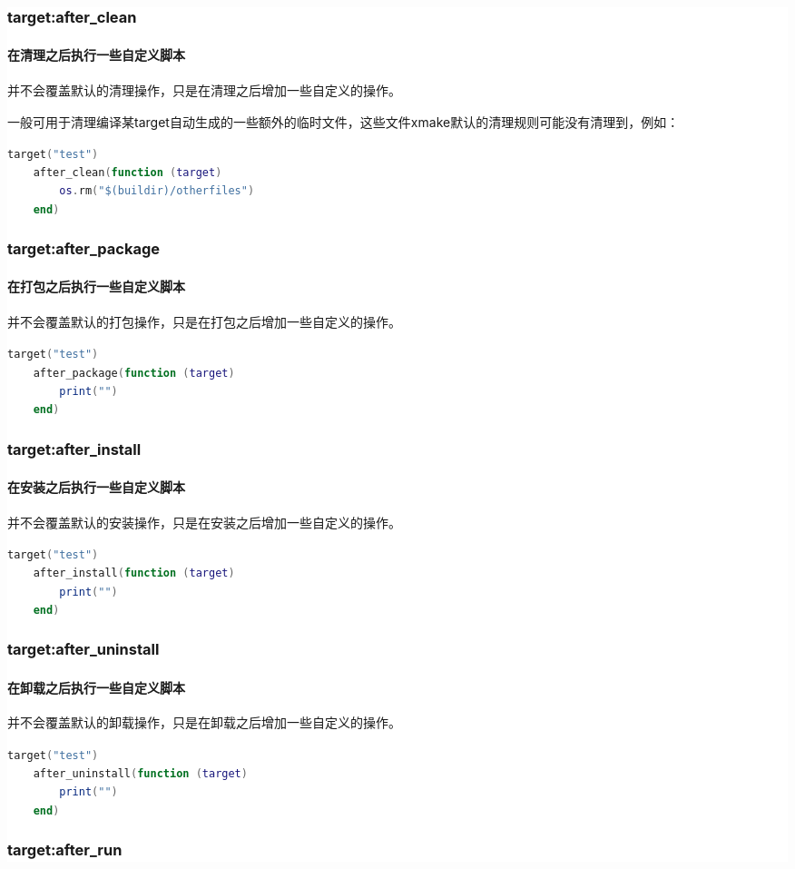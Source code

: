 ### target:after_clean

#### 在清理之后执行一些自定义脚本

并不会覆盖默认的清理操作，只是在清理之后增加一些自定义的操作。

一般可用于清理编译某target自动生成的一些额外的临时文件，这些文件xmake默认的清理规则可能没有清理到，例如：

```lua
target("test")
    after_clean(function (target)
        os.rm("$(buildir)/otherfiles")
    end)
```

### target:after_package

#### 在打包之后执行一些自定义脚本

并不会覆盖默认的打包操作，只是在打包之后增加一些自定义的操作。

```lua
target("test")
    after_package(function (target)
        print("")
    end)
```

### target:after_install

#### 在安装之后执行一些自定义脚本

并不会覆盖默认的安装操作，只是在安装之后增加一些自定义的操作。

```lua
target("test")
    after_install(function (target)
        print("")
    end)
```
### target:after_uninstall

#### 在卸载之后执行一些自定义脚本

并不会覆盖默认的卸载操作，只是在卸载之后增加一些自定义的操作。

```lua
target("test")
    after_uninstall(function (target)
        print("")
    end)
```

### target:after_run
